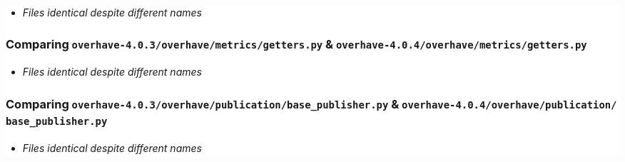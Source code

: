  * *Files identical despite different names*

### Comparing `overhave-4.0.3/overhave/metrics/getters.py` & `overhave-4.0.4/overhave/metrics/getters.py`

 * *Files identical despite different names*

### Comparing `overhave-4.0.3/overhave/publication/base_publisher.py` & `overhave-4.0.4/overhave/publication/base_publisher.py`

 * *Files identical despite different names*

